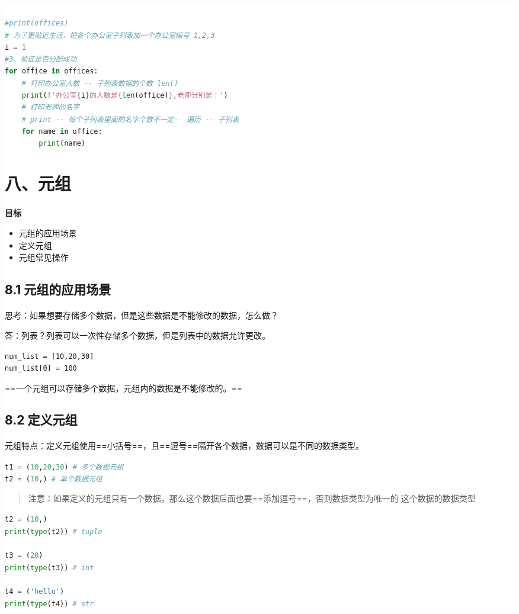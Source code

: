 ```python

#print(offices)
# 为了更贴近生活，把各个办公室子列表加一个办公室编号 1,2,3
i = 1
#3、验证是否分配成功
for office in offices:
    # 打印办公室人数 -- 子列表数据的个数 len()
    print(f'办公室{i}的人数是{len(office)},老师分别是：')
    # 打印老师的名字
    # print -- 每个子列表里面的名字个数不一定-- 遍历 -- 子列表
    for name in office:
        print(name)
```

# 八、元组

**目标**

- 元组的应用场景
- 定义元组
- 元组常见操作

## 8.1 元组的应用场景

思考：如果想要存储多个数据，但是这些数据是不能修改的数据，怎么做？

答：列表？列表可以一次性存储多个数据，但是列表中的数据允许更改。

```
num_list = [10,20,30]
num_list[0] = 100
```

==一个元组可以存储多个数据，元组内的数据是不能修改的。==

## 8.2 定义元组

元组特点：定义元组使用==小括号==，且==逗号==隔开各个数据，数据可以是不同的数据类型。

```python
t1 = (10,20,30) # 多个数据元组
t2 = (10,) # 单个数据元组

```

> 注意：如果定义的元组只有一个数据，那么这个数据后面也要==添加逗号==，否则数据类型为唯一的
> 这个数据的数据类型

```python
t2 = (10,)
print(type(t2)) # tuple

t3 = (20)
print(type(t3)) # int

t4 = ('hello')
print(type(t4)) # str
```
